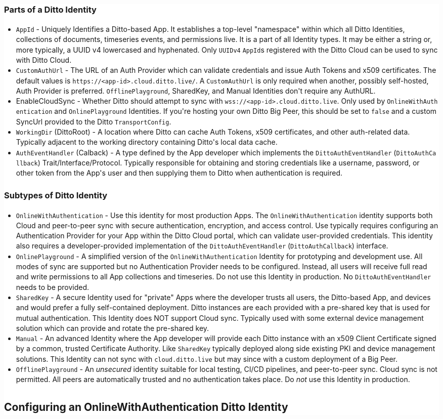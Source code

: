 ### Parts of a Ditto Identity

* `AppId` - Uniquely Identifies a Ditto-based App. It establishes a top-level "namespace" within which all Ditto Identities, collections of documents, timeseries events, and permissions live. It is a part of all Identity types. It may be either a string or, more typically, a UUID v4 lowercased and hyphenated. Only `UUIDv4` `AppId`s registered with the Ditto Cloud can be used to sync with Ditto Cloud.
* `CustomAuthUrl` - The URL of an Auth Provider which can validate credentials and issue Auth Tokens and x509 certificates. The default values is `https://<app-id>.cloud.ditto.live/`. A `CustomAuthUrl` is only required when another, possibly self-hosted, Auth Provider is preferred. `OfflinePlayground`, SharedKey, and Manual Identities don't require any AuthURL.
* EnableCloudSync - Whether Ditto should attempt to sync with `wss://<app-id>.cloud.ditto.live`. Only used by `OnlineWithAuthentication` and `OnlinePlayground` Identities. If you're hosting your own Ditto Big Peer, this should be set to `false` and a custom SyncUrl provided to the Ditto `TransportConfig`.
* `WorkingDir` (DittoRoot) - A location where Ditto can cache Auth Tokens, x509 certificates, and other auth-related data. Typically adjacent to the working directory containing Ditto's local data cache.
* `AuthEventHandler` (Calback) - A type defined by the App developer which implements the `DittoAuthEventHandler` (`DittoAuthCallback`) Trait/Interface/Protocol. Typically responsible for obtaining and storing credentials like a username, password, or other token from the App's user and then supplying them to Ditto when authentication is required.

### Subtypes of Ditto Identity

* `OnlineWithAuthentication` - Use this identity for most production Apps. The `OnlineWithAuthentication` identity supports both Cloud and peer-to-peer sync with secure authentication, encryption, and access control. Use typically requires configuring an Authentication Provider for your App within the Ditto Cloud portal, which can validate user-provided credentials. This identity also requires a developer-provided implementation of the `DittoAuthEventHandler` (`DittoAuthCallback`) interface.
* `OnlinePlayground` - A simplified version of the `OnlineWithAuthentication` Identity for prototyping and development use. All modes of sync are supported but no Authentication Provider needs to be configured. Instead, all users will receive full read and write permissions to all App collections and timeseries. Do not use this Identity in production. No `DittoAuthEventHandler` needs to be provided.
* `SharedKey` - A secure Identity used for "private" Apps where the developer trusts all users, the Ditto-based App, and devices and would prefer a fully self-contained deployment. Ditto instances are each provided with a pre-shared key that is used for mutual authentication. This Identity does NOT support Cloud sync. Typically used with some external device management solution which can provide and rotate the pre-shared key.
* `Manual` - An advanced Identity where the App developer will provide each Ditto instance with an x509 Client Certificate signed by a common, trusted Certificate Authority. Like `SharedKey` typically deployed along side existing PKI and device management solutions. This Identity can not sync with `cloud.ditto.live` but may since with a custom deployment of a Big Peer.
* `OfflinePlayground` - An *unsecured* identity suitable for local testing, CI/CD pipelines, and peer-to-peer sync. Cloud sync is not permitted. All peers are automatically trusted and no authentication takes place. Do *not* use this Identity in production.


## Configuring an OnlineWithAuthentication Ditto Identity
